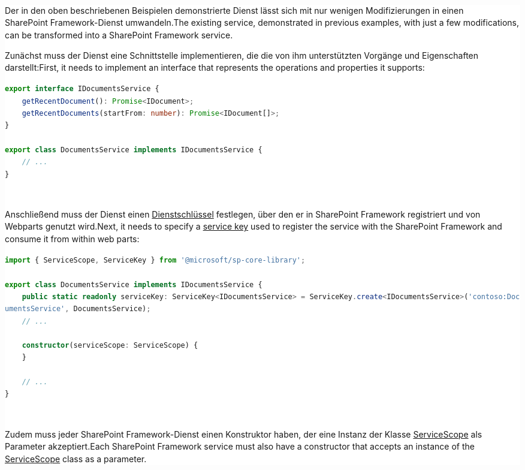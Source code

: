 <span data-ttu-id="b2d68-172">Der in den oben beschriebenen Beispielen demonstrierte Dienst lässt sich mit nur wenigen Modifizierungen in einen SharePoint Framework-Dienst umwandeln.</span><span class="sxs-lookup"><span data-stu-id="b2d68-172">The existing service, demonstrated in previous examples, with just a few modifications, can be transformed into a SharePoint Framework service.</span></span>

<span data-ttu-id="b2d68-173">Zunächst muss der Dienst eine Schnittstelle implementieren, die die von ihm unterstützten Vorgänge und Eigenschaften darstellt:</span><span class="sxs-lookup"><span data-stu-id="b2d68-173">First, it needs to implement an interface that represents the operations and properties it supports:</span></span>

```typescript
export interface IDocumentsService {
    getRecentDocument(): Promise<IDocument>;
    getRecentDocuments(startFrom: number): Promise<IDocument[]>;
}

export class DocumentsService implements IDocumentsService {
    // ...
}
```

<br/>

<span data-ttu-id="b2d68-174">Anschließend muss der Dienst einen [Dienstschlüssel](https://docs.microsoft.com/de-DE/javascript/api/sp-core-library/servicekey) festlegen, über den er in SharePoint Framework registriert und von Webparts genutzt wird.</span><span class="sxs-lookup"><span data-stu-id="b2d68-174">Next, it needs to specify a [service key](https://docs.microsoft.com/de-DE/javascript/api/sp-core-library/servicekey) used to register the service with the SharePoint Framework and consume it from within web parts:</span></span>

```typescript
import { ServiceScope, ServiceKey } from '@microsoft/sp-core-library';

export class DocumentsService implements IDocumentsService {
    public static readonly serviceKey: ServiceKey<IDocumentsService> = ServiceKey.create<IDocumentsService>('contoso:DocumentsService', DocumentsService);
    // ...

    constructor(serviceScope: ServiceScope) {
    }

    // ...
}
```

<br/>

<span data-ttu-id="b2d68-175">Zudem muss jeder SharePoint Framework-Dienst einen Konstruktor haben, der eine Instanz der Klasse [ServiceScope](https://docs.microsoft.com/de-DE/javascript/api/sp-core-library/servicescope) als Parameter akzeptiert.</span><span class="sxs-lookup"><span data-stu-id="b2d68-175">Each SharePoint Framework service must also have a constructor that accepts an instance of the [ServiceScope](https://docs.microsoft.com/de-DE/javascript/api/sp-core-library/servicescope) class as a parameter.</span></span>

